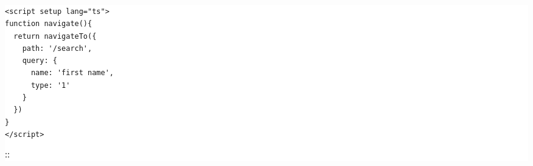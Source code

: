 ```vue [Nuxt 3]
<script setup lang="ts">
function navigate(){
  return navigateTo({
    path: '/search',
    query: {
      name: 'first name',
      type: '1'
    }
  })
}
</script>
```

::